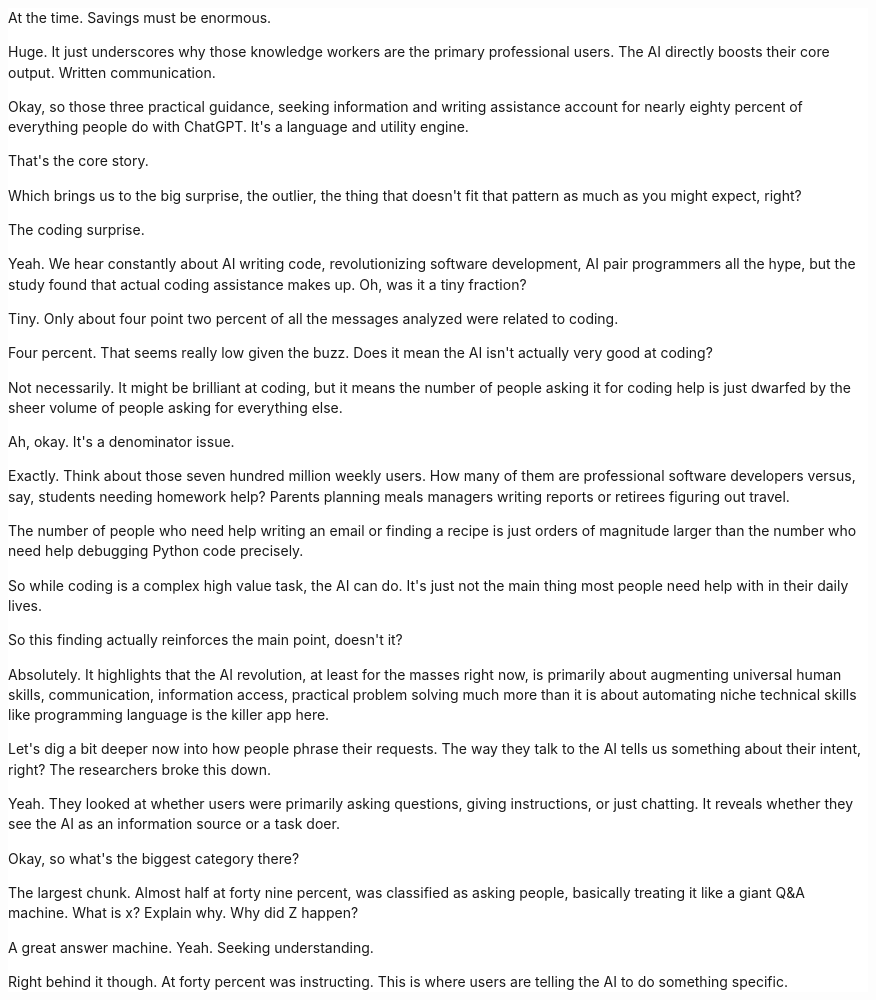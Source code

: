  At the time. Savings must be enormous.

 Huge. It just underscores why those knowledge workers are the primary professional users. The AI directly boosts their core output. Written communication.

 Okay, so those three practical guidance, seeking information and writing assistance account for nearly eighty percent of everything people do with ChatGPT. It's a language and utility engine.

 That's the core story.

 Which brings us to the big surprise, the outlier, the thing that doesn't fit that pattern as much as you might expect, right?

 The coding surprise.

 Yeah. We hear constantly about AI writing code, revolutionizing software development, AI pair programmers all the hype, but the study found that actual coding assistance makes up. Oh, was it a tiny fraction?

 Tiny. Only about four point two percent of all the messages analyzed were related to coding.

 Four percent. That seems really low given the buzz. Does it mean the AI isn't actually very good at coding?

 Not necessarily. It might be brilliant at coding, but it means the number of people asking it for coding help is just dwarfed by the sheer volume of people asking for everything else.

 Ah, okay. It's a denominator issue.

 Exactly. Think about those seven hundred million weekly users. How many of them are professional software developers versus, say, students needing homework help? Parents planning meals managers writing reports or retirees figuring out travel.

 The number of people who need help writing an email or finding a recipe is just orders of magnitude larger than the number who need help debugging Python code precisely.

 So while coding is a complex high value task, the AI can do. It's just not the main thing most people need help with in their daily lives.

 So this finding actually reinforces the main point, doesn't it?

 Absolutely. It highlights that the AI revolution, at least for the masses right now, is primarily about augmenting universal human skills, communication, information access, practical problem solving much more than it is about automating niche technical skills like programming language is the killer app here.

 Let's dig a bit deeper now into how people phrase their requests. The way they talk to the AI tells us something about their intent, right? The researchers broke this down.

 Yeah. They looked at whether users were primarily asking questions, giving instructions, or just chatting. It reveals whether they see the AI as an information source or a task doer.

 Okay, so what's the biggest category there?

 The largest chunk. Almost half at forty nine percent, was classified as asking people, basically treating it like a giant Q&A machine. What is x? Explain why. Why did Z happen?

 A great answer machine. Yeah. Seeking understanding.

 Right behind it though. At forty percent was instructing. This is where users are telling the AI to do something specific.
